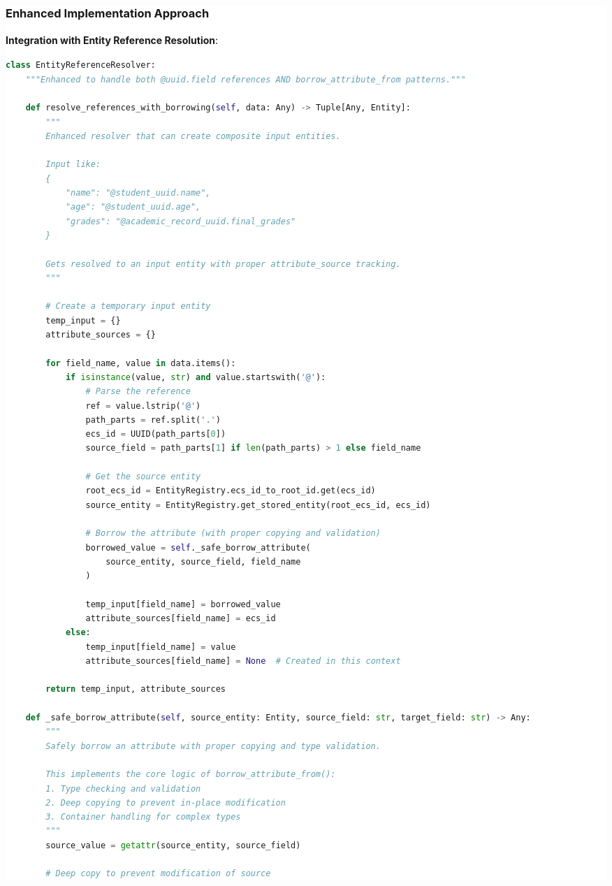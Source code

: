 ### Enhanced Implementation Approach

**Integration with Entity Reference Resolution**:
```python
class EntityReferenceResolver:
    """Enhanced to handle both @uuid.field references AND borrow_attribute_from patterns."""
    
    def resolve_references_with_borrowing(self, data: Any) -> Tuple[Any, Entity]:
        """
        Enhanced resolver that can create composite input entities.
        
        Input like:
        {
            "name": "@student_uuid.name",
            "age": "@student_uuid.age", 
            "grades": "@academic_record_uuid.final_grades"
        }
        
        Gets resolved to an input entity with proper attribute_source tracking.
        """
        
        # Create a temporary input entity
        temp_input = {}
        attribute_sources = {}
        
        for field_name, value in data.items():
            if isinstance(value, str) and value.startswith('@'):
                # Parse the reference
                ref = value.lstrip('@')
                path_parts = ref.split('.')
                ecs_id = UUID(path_parts[0])
                source_field = path_parts[1] if len(path_parts) > 1 else field_name
                
                # Get the source entity
                root_ecs_id = EntityRegistry.ecs_id_to_root_id.get(ecs_id)
                source_entity = EntityRegistry.get_stored_entity(root_ecs_id, ecs_id)
                
                # Borrow the attribute (with proper copying and validation)
                borrowed_value = self._safe_borrow_attribute(
                    source_entity, source_field, field_name
                )
                
                temp_input[field_name] = borrowed_value
                attribute_sources[field_name] = ecs_id
            else:
                temp_input[field_name] = value
                attribute_sources[field_name] = None  # Created in this context
        
        return temp_input, attribute_sources

    def _safe_borrow_attribute(self, source_entity: Entity, source_field: str, target_field: str) -> Any:
        """
        Safely borrow an attribute with proper copying and type validation.
        
        This implements the core logic of borrow_attribute_from():
        1. Type checking and validation
        2. Deep copying to prevent in-place modification
        3. Container handling for complex types
        """
        source_value = getattr(source_entity, source_field)
        
        # Deep copy to prevent modification of source
```